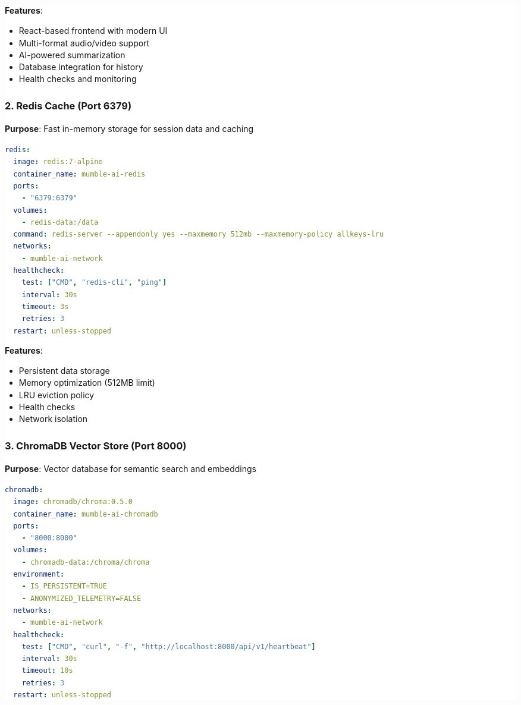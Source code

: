 **Features**:
- React-based frontend with modern UI
- Multi-format audio/video support
- AI-powered summarization
- Database integration for history
- Health checks and monitoring

### 2. Redis Cache (Port 6379)

**Purpose**: Fast in-memory storage for session data and caching

```yaml
redis:
  image: redis:7-alpine
  container_name: mumble-ai-redis
  ports:
    - "6379:6379"
  volumes:
    - redis-data:/data
  command: redis-server --appendonly yes --maxmemory 512mb --maxmemory-policy allkeys-lru
  networks:
    - mumble-ai-network
  healthcheck:
    test: ["CMD", "redis-cli", "ping"]
    interval: 30s
    timeout: 3s
    retries: 3
  restart: unless-stopped
```

**Features**:
- Persistent data storage
- Memory optimization (512MB limit)
- LRU eviction policy
- Health checks
- Network isolation

### 3. ChromaDB Vector Store (Port 8000)

**Purpose**: Vector database for semantic search and embeddings

```yaml
chromadb:
  image: chromadb/chroma:0.5.0
  container_name: mumble-ai-chromadb
  ports:
    - "8000:8000"
  volumes:
    - chromadb-data:/chroma/chroma
  environment:
    - IS_PERSISTENT=TRUE
    - ANONYMIZED_TELEMETRY=FALSE
  networks:
    - mumble-ai-network
  healthcheck:
    test: ["CMD", "curl", "-f", "http://localhost:8000/api/v1/heartbeat"]
    interval: 30s
    timeout: 10s
    retries: 3
  restart: unless-stopped
```
